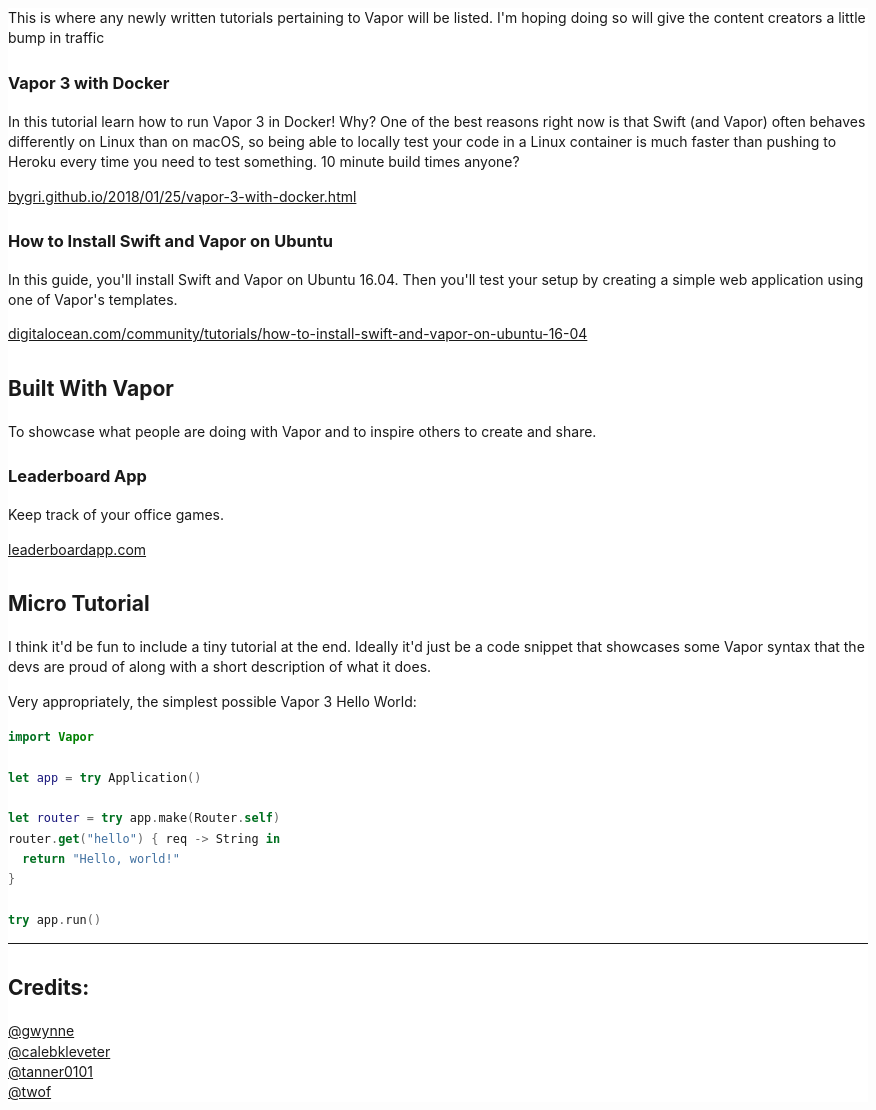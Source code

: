 This is where any newly written tutorials pertaining to Vapor will be listed. I'm hoping doing so will give the content creators a little bump in traffic

### Vapor 3 with Docker

In this tutorial learn how to run Vapor 3 in Docker! Why? One of the best reasons right now is that Swift (and Vapor) often behaves differently on Linux than on macOS, so being able to locally test your code in a Linux container is much faster than pushing to Heroku every time you need to test something. 10 minute build times anyone?

[bygri.github.io/2018/01/25/vapor-3-with-docker.html](https://bygri.github.io/2018/01/25/vapor-3-with-docker.html)

### How to Install Swift and Vapor on Ubuntu

In this guide, you'll install Swift and Vapor on Ubuntu 16.04. Then you'll test your setup by creating a simple web application using one of Vapor's templates.

[digitalocean.com/community/tutorials/how-to-install-swift-and-vapor-on-ubuntu-16-04](https://www.digitalocean.com/community/tutorials/how-to-install-swift-and-vapor-on-ubuntu-16-04)

## Built With Vapor

To showcase what people are doing with Vapor and to inspire others to create and share.

### Leaderboard App

Keep track of your office games.

[leaderboardapp.com](https://leaderboardapp.com)

## Micro Tutorial

I think it'd be fun to include a tiny tutorial at the end. Ideally it'd just be a code snippet that showcases some Vapor syntax that the devs are proud of along with a short description of what it does.

Very appropriately, the simplest possible Vapor 3 Hello World:

```swift
import Vapor

let app = try Application()

let router = try app.make(Router.self)
router.get("hello") { req -> String in
  return "Hello, world!" 
}

try app.run()
```

***

## Credits:
[@gwynne](https://github.com/gwynne)  
[@calebkleveter](https://github.com/calebkleveter)  
[@tanner0101](https://github.com/tanner0101)  
[@twof](https://github.com/twof) 
